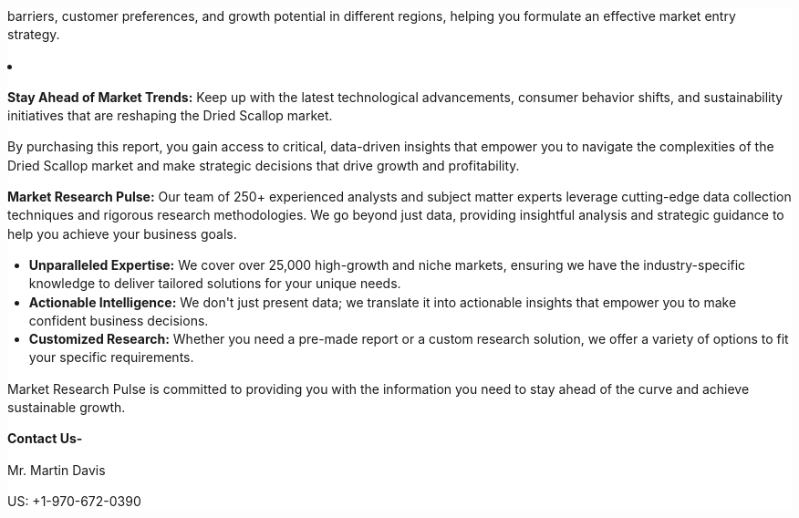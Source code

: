 barriers, customer preferences, and growth potential in different regions, helping you formulate an effective market entry strategy.</p></li><li><p><strong>Stay Ahead of Market Trends:</strong> Keep up with the latest technological advancements, consumer behavior shifts, and sustainability initiatives that are reshaping the Dried Scallop market.</p></li></ol><p>By purchasing this report, you gain access to critical, data-driven insights that empower you to navigate the complexities of the Dried Scallop market and make strategic decisions that drive growth and profitability.</p><p><strong>Market Research Pulse:</strong>&nbsp;Our team of 250+ experienced analysts and subject matter experts leverage cutting-edge data collection techniques and rigorous research methodologies. We go beyond just data, providing insightful analysis and strategic guidance to help you achieve your business goals.</p><ul><li><strong>Unparalleled Expertise:</strong>&nbsp;We cover over 25,000 high-growth and niche markets, ensuring we have the industry-specific knowledge to deliver tailored solutions for your unique needs.</li><li><strong>Actionable Intelligence:</strong>&nbsp;We don't just present data; we translate it into actionable insights that empower you to make confident business decisions.</li><li><strong>Customized Research:</strong>&nbsp;Whether you need a pre-made report or a custom research solution, we offer a variety of options to fit your specific requirements.</li></ul><p>Market Research Pulse is committed to providing you with the information you need to stay ahead of the curve and achieve sustainable growth.</p><p><strong>Contact Us-</strong></p><p>Mr. Martin Davis</p><p>US: +1-970-672-0390</p>
